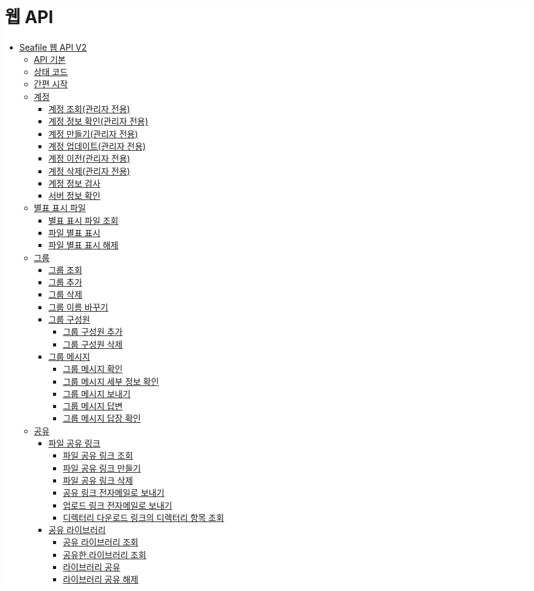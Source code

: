 # 웹 API
<p><div class="toc">
<ul>
<li><a href="#seafile-web-api-v2">Seafile 웹 API V2</a><ul>
<li><a href="#api-basics">API 기본</a></li>
<li><a href="#status-code">상태 코드</a></li>
<li><a href="#quick-start">간편 시작</a></li>
<li><a href="#account">계정</a><ul>
<li><a href="#list-accounts">계정 조회(관리자 전용)</a></li>
<li><a href="#get-account">계정 정보 확인(관리자 전용)</a></li>
<li><a href="#create-account">계정 만들기(관리자 전용)</a></li>
<li><a href="#update-account">계정 업데이트(관리자 전용)</a></li>
<li><a href="#migrate-account">계정 이전(관리자 전용)</a></li>
<li><a href="#delete-account">계정 삭제(관리자 전용)</a></li>
<li><a href="#check-account-info">계정 정보 검사</a></li>
<li><a href="#server-info">서버 정보 확인</a></li>
</ul>
</li>
<li><a href="#starred-files">별표 표시 파일</a><ul>
<li><a href="#list-starred-files">별표 표시 파일 조회</a></li>
<li><a href="#star-a-file">파일 별표 표시</a></li>
<li><a href="#unstar-a-file">파일 별표 표시 해제</a></li>
</ul>
</li>
<li><a href="#group">그룹</a><ul>
<li><a href="#list-groups">그룹 조회</a></li>
<li><a href="#add-a-group">그룹 추가</a></li>
<li><a href="#delete-group">그룹 삭제</a></li>
<li><a href="#rename-group">그룹 이름 바꾸기</a></li>
<li><a href="#group-member">그룹 구성원</a><ul>
<li><a href="#add-a-group-member">그룹 구성원 추가</a></li>
<li><a href="#delete-a-group-member">그룹 구성원 삭제</a></li>
</ul>
</li>
<li><a href="#group-message">그룹 메시지</a><ul>
<li><a href="#get-group-messages">그룹 메시지 확인</a></li>
<li><a href="#get-group-message-detail">그룹 메시지 세부 정보 확인</a></li>
<li><a href="#send-a-group-message">그룹 메시지 보내기</a></li>
<li><a href="#reply-a-group-message">그룹 메시지 답변</a></li>
<li><a href="#get-group-message-replies">그룹 메시지 답장 확인</a></li>
</ul>
</li>
</ul>
</li>
<li><a href="#share">공유</a><ul>
<li><a href="#file-share-link">파일 공유 링크</a><ul>
<li><a href="#list-file-share-links">파일 공유 링크 조회</a></li>
<li><a href="#create-file-share-link">파일 공유 링크 만들기</a></li>
<li><a href="#delete-file-share-link">파일 공유 링크 삭제</a></li>
<li><a href="#send-share-link-email">공유 링크 전자메일로 보내기</a></li>
<li><a href="#send-upload-link-email">업로드 링크 전자메일로 보내기</a></li>
<li><a href="#list-direntry-in-dir-download-link">디렉터리 다운로드 링크의 디렉터리 항목 조회</a></li>
</ul>
</li>
<li><a href="#shared-libraries">공유 라이브러리</a><ul>
<li><a href="#list-shared-libraries">공유 라이브러리 조회</a></li>
<li><a href="#list-be-shared-libraries">공유한 라이브러리 조회</a></li>
<li><a href="#share-a-library">라이브러리 공유</a></li>
<li><a href="#unshare-a-library">라이브러리 공유 해제</a></li>
</ul>
</li>
</ul>